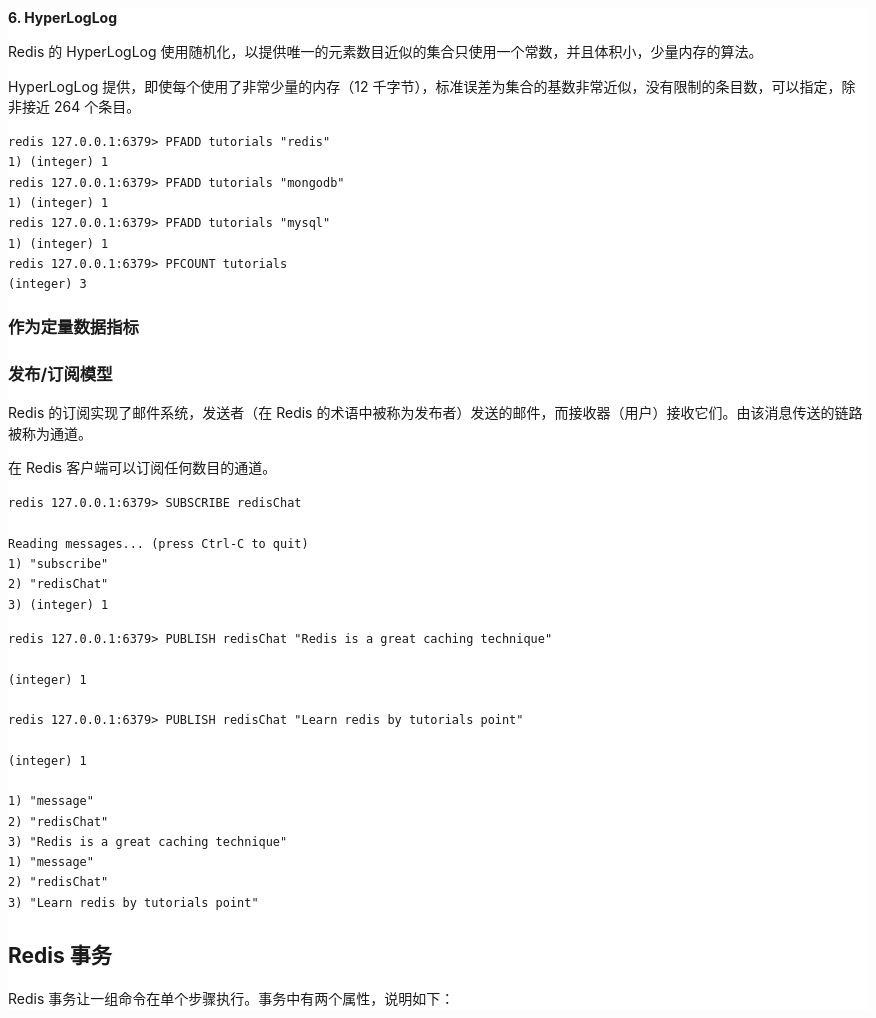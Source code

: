 **6. HyperLogLog**

Redis 的 HyperLogLog 使用随机化，以提供唯一的元素数目近似的集合只使用一个常数，并且体积小，少量内存的算法。

HyperLogLog 提供，即使每个使用了非常少量的内存（12 千字节），标准误差为集合的基数非常近似，没有限制的条目数，可以指定，除非接近 264 个条目。

```shell
redis 127.0.0.1:6379> PFADD tutorials "redis"
1) (integer) 1
redis 127.0.0.1:6379> PFADD tutorials "mongodb"
1) (integer) 1
redis 127.0.0.1:6379> PFADD tutorials "mysql"
1) (integer) 1
redis 127.0.0.1:6379> PFCOUNT tutorials
(integer) 3
```

### 作为定量数据指标

### 发布/订阅模型

Redis 的订阅实现了邮件系统，发送者（在 Redis 的术语中被称为发布者）发送的邮件，而接收器（用户）接收它们。由该消息传送的链路被称为通道。

在 Redis 客户端可以订阅任何数目的通道。

```shell
redis 127.0.0.1:6379> SUBSCRIBE redisChat

Reading messages... (press Ctrl-C to quit)
1) "subscribe"
2) "redisChat"
3) (integer) 1
```

```shell
redis 127.0.0.1:6379> PUBLISH redisChat "Redis is a great caching technique"

(integer) 1

redis 127.0.0.1:6379> PUBLISH redisChat "Learn redis by tutorials point"

(integer) 1

1) "message"
2) "redisChat"
3) "Redis is a great caching technique"
1) "message"
2) "redisChat"
3) "Learn redis by tutorials point"
```

## Redis 事务

Redis 事务让一组命令在单个步骤执行。事务中有两个属性，说明如下：
